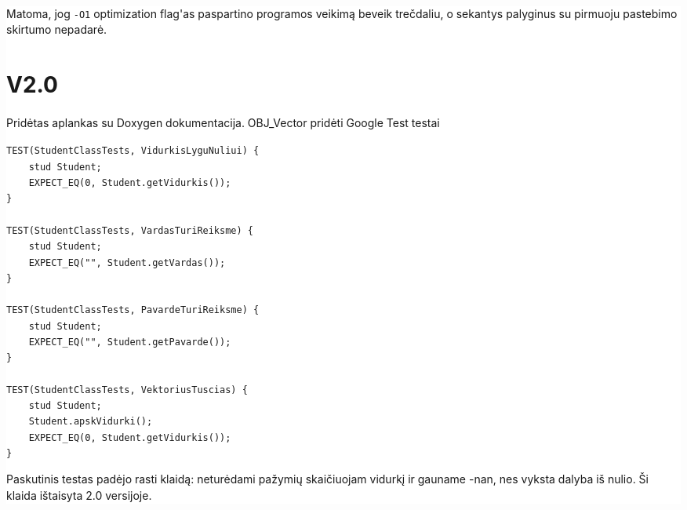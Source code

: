 Matoma, jog ```-O1``` optimization flag'as paspartino programos veikimą beveik trečdaliu, o sekantys palyginus su pirmuoju pastebimo skirtumo nepadarė.

# V2.0

Pridėtas aplankas su Doxygen dokumentacija.
OBJ_Vector pridėti Google Test testai
```
TEST(StudentClassTests, VidurkisLyguNuliui) {
	stud Student;
	EXPECT_EQ(0, Student.getVidurkis());
}

TEST(StudentClassTests, VardasTuriReiksme) {
	stud Student;
	EXPECT_EQ("", Student.getVardas());
}

TEST(StudentClassTests, PavardeTuriReiksme) {
	stud Student;
	EXPECT_EQ("", Student.getPavarde());
}

TEST(StudentClassTests, VektoriusTuscias) {
	stud Student;
	Student.apskVidurki();
	EXPECT_EQ(0, Student.getVidurkis()); 
}
```

Paskutinis testas padėjo rasti klaidą: neturėdami pažymių skaičiuojam vidurkį ir gauname -nan, nes vyksta dalyba iš nulio. Ši klaida ištaisyta 2.0 versijoje.
